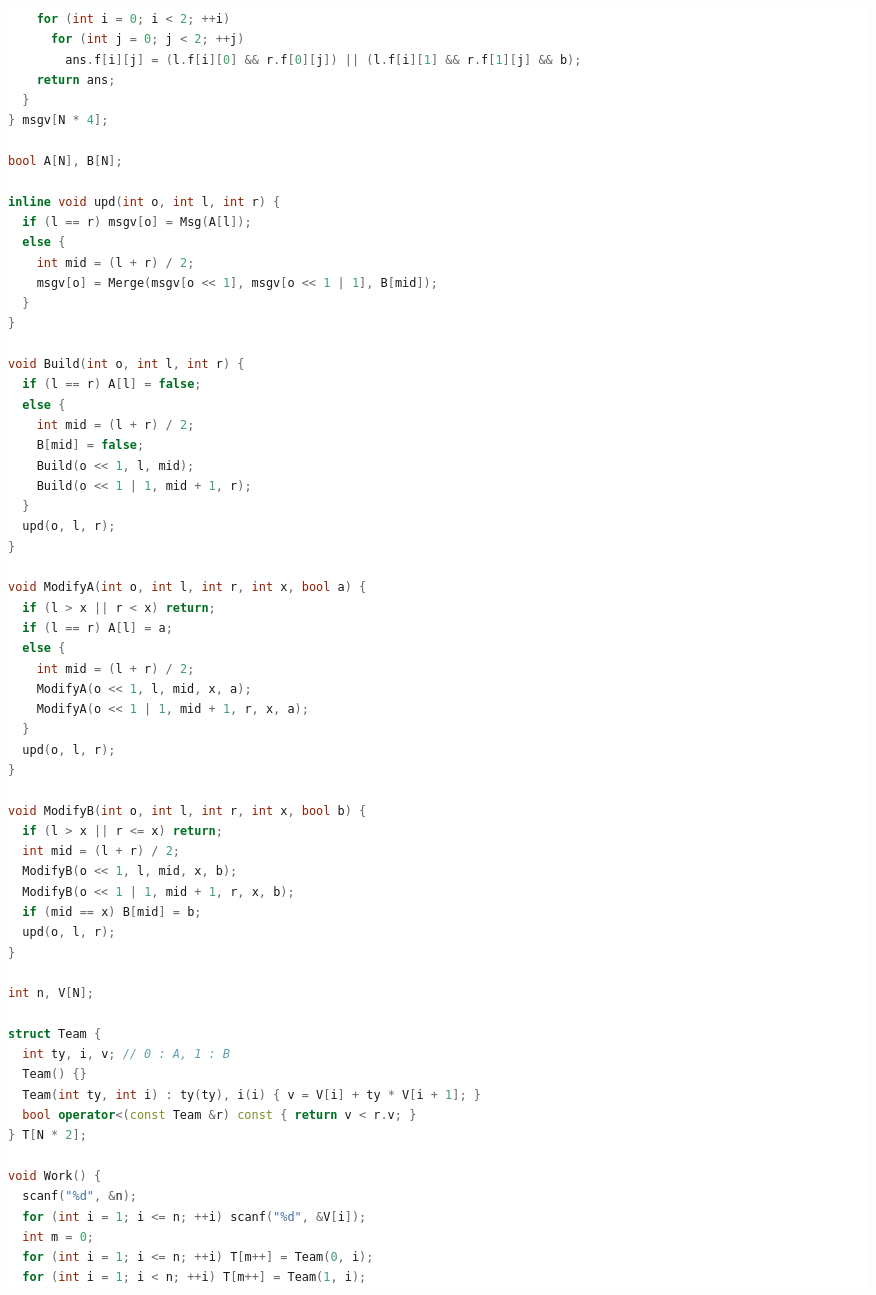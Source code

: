 ```cpp
    for (int i = 0; i < 2; ++i)
      for (int j = 0; j < 2; ++j)
        ans.f[i][j] = (l.f[i][0] && r.f[0][j]) || (l.f[i][1] && r.f[1][j] && b);
    return ans;
  }
} msgv[N * 4];

bool A[N], B[N];

inline void upd(int o, int l, int r) {
  if (l == r) msgv[o] = Msg(A[l]);
  else {
    int mid = (l + r) / 2;
    msgv[o] = Merge(msgv[o << 1], msgv[o << 1 | 1], B[mid]);
  }
}

void Build(int o, int l, int r) {
  if (l == r) A[l] = false;
  else {
    int mid = (l + r) / 2;
    B[mid] = false;
    Build(o << 1, l, mid);
    Build(o << 1 | 1, mid + 1, r);
  }
  upd(o, l, r);
}

void ModifyA(int o, int l, int r, int x, bool a) {
  if (l > x || r < x) return;
  if (l == r) A[l] = a;
  else {
    int mid = (l + r) / 2;
    ModifyA(o << 1, l, mid, x, a);
    ModifyA(o << 1 | 1, mid + 1, r, x, a);
  }
  upd(o, l, r);
}

void ModifyB(int o, int l, int r, int x, bool b) {
  if (l > x || r <= x) return;
  int mid = (l + r) / 2;
  ModifyB(o << 1, l, mid, x, b);
  ModifyB(o << 1 | 1, mid + 1, r, x, b);
  if (mid == x) B[mid] = b;
  upd(o, l, r);
}

int n, V[N];

struct Team {
  int ty, i, v; // 0 : A, 1 : B
  Team() {}
  Team(int ty, int i) : ty(ty), i(i) { v = V[i] + ty * V[i + 1]; }
  bool operator<(const Team &r) const { return v < r.v; }
} T[N * 2];

void Work() {
  scanf("%d", &n);
  for (int i = 1; i <= n; ++i) scanf("%d", &V[i]);
  int m = 0;
  for (int i = 1; i <= n; ++i) T[m++] = Team(0, i);
  for (int i = 1; i < n; ++i) T[m++] = Team(1, i);
```
